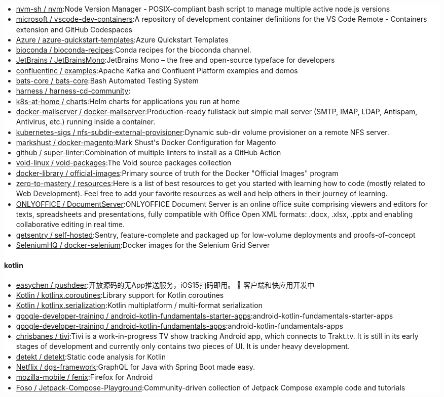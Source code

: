 * [nvm-sh / nvm](https://github.com/nvm-sh/nvm):Node Version Manager - POSIX-compliant bash script to manage multiple active node.js versions
* [microsoft / vscode-dev-containers](https://github.com/microsoft/vscode-dev-containers):A repository of development container definitions for the VS Code Remote - Containers extension and GitHub Codespaces
* [Azure / azure-quickstart-templates](https://github.com/Azure/azure-quickstart-templates):Azure Quickstart Templates
* [bioconda / bioconda-recipes](https://github.com/bioconda/bioconda-recipes):Conda recipes for the bioconda channel.
* [JetBrains / JetBrainsMono](https://github.com/JetBrains/JetBrainsMono):JetBrains Mono – the free and open-source typeface for developers
* [confluentinc / examples](https://github.com/confluentinc/examples):Apache Kafka and Confluent Platform examples and demos
* [bats-core / bats-core](https://github.com/bats-core/bats-core):Bash Automated Testing System
* [harness / harness-cd-community](https://github.com/harness/harness-cd-community):
* [k8s-at-home / charts](https://github.com/k8s-at-home/charts):Helm charts for applications you run at home
* [docker-mailserver / docker-mailserver](https://github.com/docker-mailserver/docker-mailserver):Production-ready fullstack but simple mail server (SMTP, IMAP, LDAP, Antispam, Antivirus, etc.) running inside a container.
* [kubernetes-sigs / nfs-subdir-external-provisioner](https://github.com/kubernetes-sigs/nfs-subdir-external-provisioner):Dynamic sub-dir volume provisioner on a remote NFS server.
* [markshust / docker-magento](https://github.com/markshust/docker-magento):Mark Shust's Docker Configuration for Magento
* [github / super-linter](https://github.com/github/super-linter):Combination of multiple linters to install as a GitHub Action
* [void-linux / void-packages](https://github.com/void-linux/void-packages):The Void source packages collection
* [docker-library / official-images](https://github.com/docker-library/official-images):Primary source of truth for the Docker "Official Images" program
* [zero-to-mastery / resources](https://github.com/zero-to-mastery/resources):Here is a list of best resources to get you started with learning how to code (mostly related to Web Development). Feel free to add your favorite resources as well and help others in their journey of learning.
* [ONLYOFFICE / DocumentServer](https://github.com/ONLYOFFICE/DocumentServer):ONLYOFFICE Document Server is an online office suite comprising viewers and editors for texts, spreadsheets and presentations, fully compatible with Office Open XML formats: .docx, .xlsx, .pptx and enabling collaborative editing in real time.
* [getsentry / self-hosted](https://github.com/getsentry/self-hosted):Sentry, feature-complete and packaged up for low-volume deployments and proofs-of-concept
* [SeleniumHQ / docker-selenium](https://github.com/SeleniumHQ/docker-selenium):Docker images for the Selenium Grid Server

#### kotlin
* [easychen / pushdeer](https://github.com/easychen/pushdeer):开放源码的无App推送服务，iOS15扫码即用。
🚧
客户端和快应用开发中
* [Kotlin / kotlinx.coroutines](https://github.com/Kotlin/kotlinx.coroutines):Library support for Kotlin coroutines
* [Kotlin / kotlinx.serialization](https://github.com/Kotlin/kotlinx.serialization):Kotlin multiplatform / multi-format serialization
* [google-developer-training / android-kotlin-fundamentals-starter-apps](https://github.com/google-developer-training/android-kotlin-fundamentals-starter-apps):android-kotlin-fundamentals-starter-apps
* [google-developer-training / android-kotlin-fundamentals-apps](https://github.com/google-developer-training/android-kotlin-fundamentals-apps):android-kotlin-fundamentals-apps
* [chrisbanes / tivi](https://github.com/chrisbanes/tivi):Tivi is a work-in-progress TV show tracking Android app, which connects to Trakt.tv. It is still in its early stages of development and currently only contains two pieces of UI. It is under heavy development.
* [detekt / detekt](https://github.com/detekt/detekt):Static code analysis for Kotlin
* [Netflix / dgs-framework](https://github.com/Netflix/dgs-framework):GraphQL for Java with Spring Boot made easy.
* [mozilla-mobile / fenix](https://github.com/mozilla-mobile/fenix):Firefox for Android
* [Foso / Jetpack-Compose-Playground](https://github.com/Foso/Jetpack-Compose-Playground):Community-driven collection of Jetpack Compose example code and tutorials